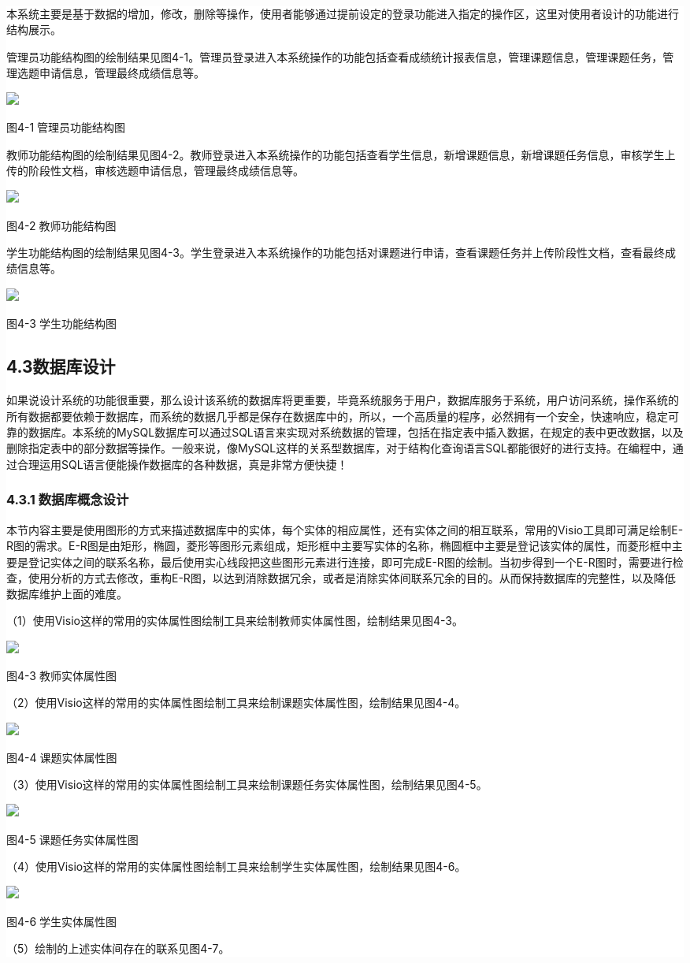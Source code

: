 本系统主要是基于数据的增加，修改，删除等操作，使用者能够通过提前设定的登录功能进入指定的操作区，这里对使用者设计的功能进行结构展示。

管理员功能结构图的绘制结果见图4-1。管理员登录进入本系统操作的功能包括查看成绩统计报表信息，管理课题信息，管理课题任务，管理选题申请信息，管理最终成绩信息等。

![](media/image8.wmf)

图4-1 管理员功能结构图

教师功能结构图的绘制结果见图4-2。教师登录进入本系统操作的功能包括查看学生信息，新增课题信息，新增课题任务信息，审核学生上传的阶段性文档，审核选题申请信息，管理最终成绩信息等。

![](media/image9.wmf)

图4-2 教师功能结构图

学生功能结构图的绘制结果见图4-3。学生登录进入本系统操作的功能包括对课题进行申请，查看课题任务并上传阶段性文档，查看最终成绩信息等。

![](media/image10.wmf)

图4-3 学生功能结构图

## 4.3数据库设计

如果说设计系统的功能很重要，那么设计该系统的数据库将更重要，毕竟系统服务于用户，数据库服务于系统，用户访问系统，操作系统的所有数据都要依赖于数据库，而系统的数据几乎都是保存在数据库中的，所以，一个高质量的程序，必然拥有一个安全，快速响应，稳定可靠的数据库。本系统的MySQL数据库可以通过SQL语言来实现对系统数据的管理，包括在指定表中插入数据，在规定的表中更改数据，以及删除指定表中的部分数据等操作。一般来说，像MySQL这样的关系型数据库，对于结构化查询语言SQL都能很好的进行支持。在编程中，通过合理运用SQL语言便能操作数据库的各种数据，真是非常方便快捷！

### 4.3.1 数据库概念设计

本节内容主要是使用图形的方式来描述数据库中的实体，每个实体的相应属性，还有实体之间的相互联系，常用的Visio工具即可满足绘制E-R图的需求。E-R图是由矩形，椭圆，菱形等图形元素组成，矩形框中主要写实体的名称，椭圆框中主要是登记该实体的属性，而菱形框中主要是登记实体之间的联系名称，最后使用实心线段把这些图形元素进行连接，即可完成E-R图的绘制。当初步得到一个E-R图时，需要进行检查，使用分析的方式去修改，重构E-R图，以达到消除数据冗余，或者是消除实体间联系冗余的目的。从而保持数据库的完整性，以及降低数据库维护上面的难度。

（1）使用Visio这样的常用的实体属性图绘制工具来绘制教师实体属性图，绘制结果见图4-3。

![](media/image11.wmf)

图4-3 教师实体属性图

（2）使用Visio这样的常用的实体属性图绘制工具来绘制课题实体属性图，绘制结果见图4-4。

![](media/image12.wmf)

图4-4 课题实体属性图

（3）使用Visio这样的常用的实体属性图绘制工具来绘制课题任务实体属性图，绘制结果见图4-5。

![](media/image13.wmf)

图4-5 课题任务实体属性图

（4）使用Visio这样的常用的实体属性图绘制工具来绘制学生实体属性图，绘制结果见图4-6。

![](media/image14.wmf)

图4-6 学生实体属性图

（5）绘制的上述实体间存在的联系见图4-7。
